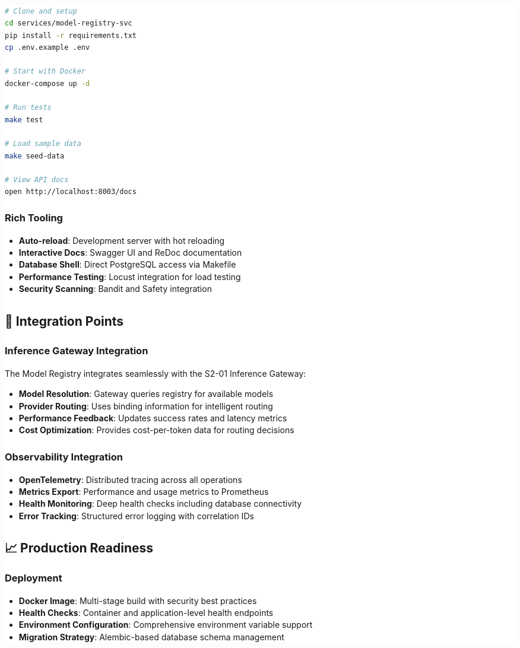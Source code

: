 ```bash
# Clone and setup
cd services/model-registry-svc
pip install -r requirements.txt
cp .env.example .env

# Start with Docker
docker-compose up -d

# Run tests
make test

# Load sample data
make seed-data

# View API docs
open http://localhost:8003/docs
```

### Rich Tooling

- **Auto-reload**: Development server with hot reloading
- **Interactive Docs**: Swagger UI and ReDoc documentation
- **Database Shell**: Direct PostgreSQL access via Makefile
- **Performance Testing**: Locust integration for load testing
- **Security Scanning**: Bandit and Safety integration

## 🔄 Integration Points

### Inference Gateway Integration

The Model Registry integrates seamlessly with the S2-01 Inference Gateway:

- **Model Resolution**: Gateway queries registry for available models
- **Provider Routing**: Uses binding information for intelligent routing
- **Performance Feedback**: Updates success rates and latency metrics
- **Cost Optimization**: Provides cost-per-token data for routing decisions

### Observability Integration

- **OpenTelemetry**: Distributed tracing across all operations
- **Metrics Export**: Performance and usage metrics to Prometheus
- **Health Monitoring**: Deep health checks including database connectivity
- **Error Tracking**: Structured error logging with correlation IDs

## 📈 Production Readiness

### Deployment

- **Docker Image**: Multi-stage build with security best practices
- **Health Checks**: Container and application-level health endpoints
- **Environment Configuration**: Comprehensive environment variable support
- **Migration Strategy**: Alembic-based database schema management
